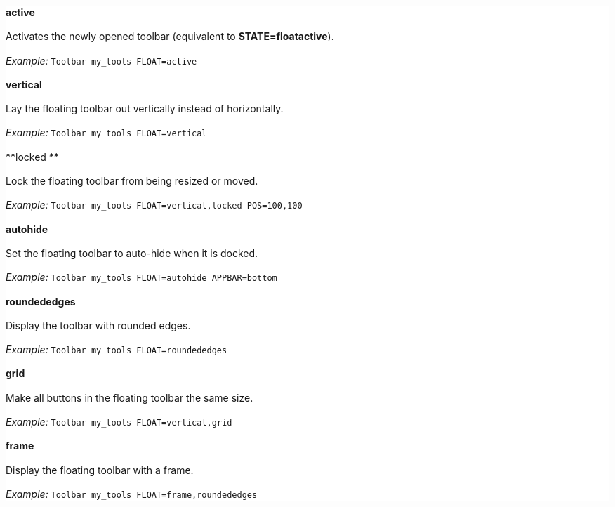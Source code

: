 **active**</td><td>

Activates the newly opened toolbar (equivalent to **STATE=floatactive**).

*Example:* `Toolbar my_tools FLOAT=active`
</td></tr><tr><td>
</td><td>
</td><td>

**vertical**</td><td>

Lay the floating toolbar out vertically instead of horizontally.

*Example:* `Toolbar my_tools FLOAT=vertical`
</td></tr><tr><td>
</td><td>
</td><td>

\*\*locked \*\*</td><td>

Lock the floating toolbar from being resized or moved.

*Example:* `Toolbar my_tools FLOAT=vertical,locked POS=100,100`
</td></tr><tr><td>
</td><td>
</td><td>

**autohide**</td><td>

Set the floating toolbar to auto-hide when it is docked.

*Example:* `Toolbar my_tools FLOAT=autohide APPBAR=bottom`
</td></tr><tr><td>
</td><td>
</td><td>

**roundededges**</td><td>

Display the toolbar with rounded edges.

*Example:* `Toolbar my_tools FLOAT=roundededges`
</td></tr><tr><td>
</td><td>
</td><td>

**grid**</td><td>

Make all buttons in the floating toolbar the same size.

*Example:* `Toolbar my_tools FLOAT=vertical,grid`
</td></tr><tr><td>
</td><td>
</td><td>

**frame**</td><td>

Display the floating toolbar with a frame.

*Example:* `Toolbar my_tools FLOAT=frame,roundededges`
</td></tr><tr><td>
</td><td>
</td><td>
